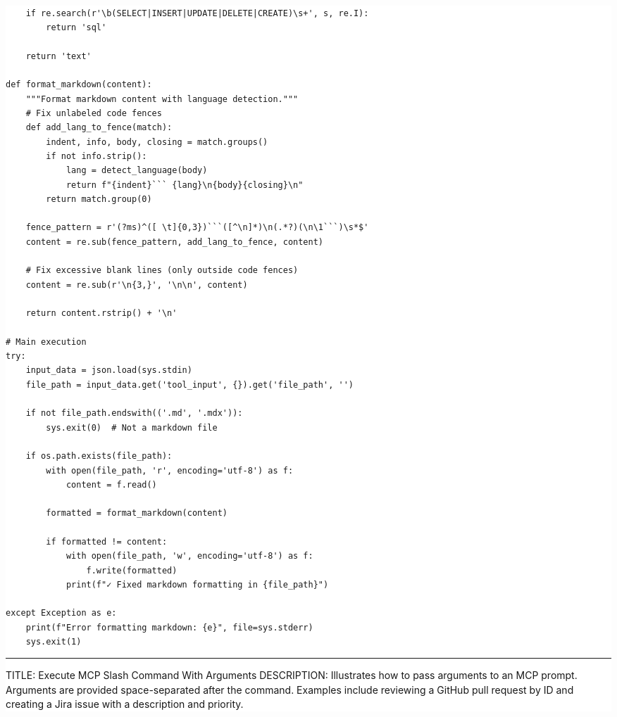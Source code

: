 ```
    if re.search(r'\b(SELECT|INSERT|UPDATE|DELETE|CREATE)\s+', s, re.I):
        return 'sql'
        
    return 'text'

def format_markdown(content):
    """Format markdown content with language detection."""
    # Fix unlabeled code fences
    def add_lang_to_fence(match):
        indent, info, body, closing = match.groups()
        if not info.strip():
            lang = detect_language(body)
            return f"{indent}``` {lang}\n{body}{closing}\n"
        return match.group(0)
    
    fence_pattern = r'(?ms)^([ \t]{0,3})```([^\n]*)\n(.*?)(\n\1```)\s*$'
    content = re.sub(fence_pattern, add_lang_to_fence, content)
    
    # Fix excessive blank lines (only outside code fences)
    content = re.sub(r'\n{3,}', '\n\n', content)
    
    return content.rstrip() + '\n'

# Main execution
try:
    input_data = json.load(sys.stdin)
    file_path = input_data.get('tool_input', {}).get('file_path', '')
    
    if not file_path.endswith(('.md', '.mdx')):
        sys.exit(0)  # Not a markdown file
    
    if os.path.exists(file_path):
        with open(file_path, 'r', encoding='utf-8') as f:
            content = f.read()
        
        formatted = format_markdown(content)
        
        if formatted != content:
            with open(file_path, 'w', encoding='utf-8') as f:
                f.write(formatted)
            print(f"✓ Fixed markdown formatting in {file_path}")
    
except Exception as e:
    print(f"Error formatting markdown: {e}", file=sys.stderr)
    sys.exit(1)
```

----------------------------------------

TITLE: Execute MCP Slash Command With Arguments
DESCRIPTION: Illustrates how to pass arguments to an MCP prompt. Arguments are provided space-separated after the command. Examples include reviewing a GitHub pull request by ID and creating a Jira issue with a description and priority.
